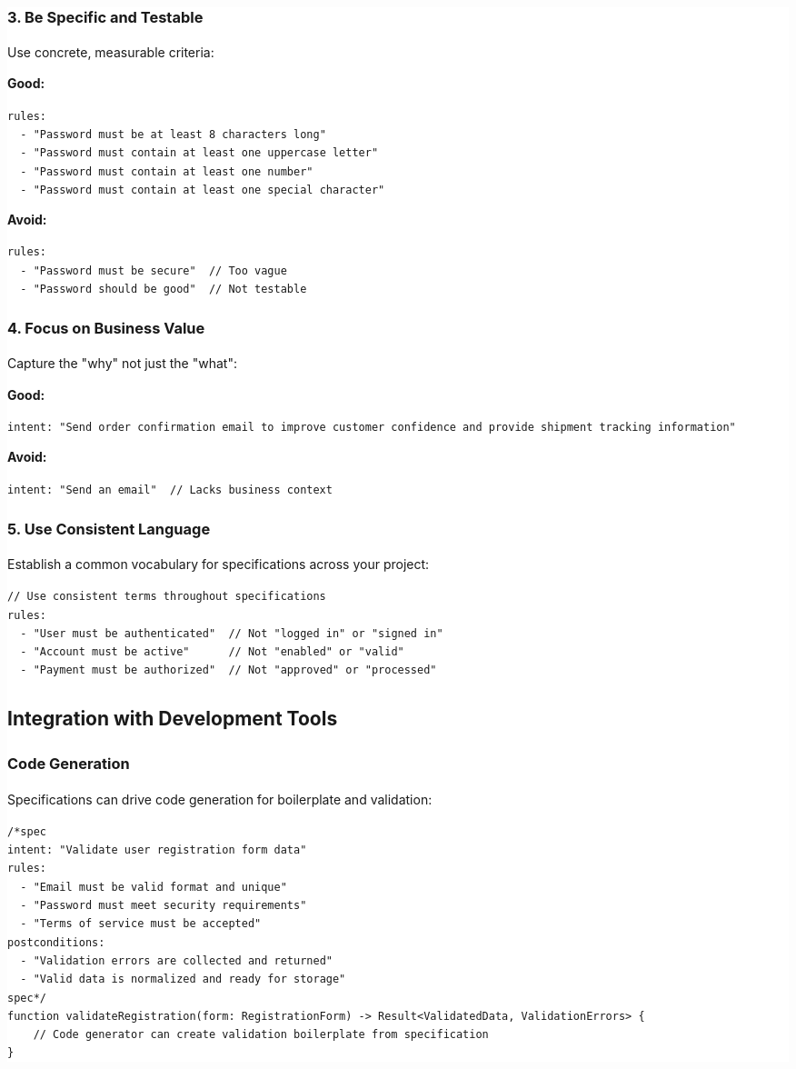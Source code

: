 ### 3. Be Specific and Testable

Use concrete, measurable criteria:

**Good:**
```flowlang
rules:
  - "Password must be at least 8 characters long"
  - "Password must contain at least one uppercase letter"
  - "Password must contain at least one number"
  - "Password must contain at least one special character"
```

**Avoid:**
```flowlang
rules:
  - "Password must be secure"  // Too vague
  - "Password should be good"  // Not testable
```

### 4. Focus on Business Value

Capture the "why" not just the "what":

**Good:**
```flowlang
intent: "Send order confirmation email to improve customer confidence and provide shipment tracking information"
```

**Avoid:**
```flowlang
intent: "Send an email"  // Lacks business context
```

### 5. Use Consistent Language

Establish a common vocabulary for specifications across your project:

```flowlang
// Use consistent terms throughout specifications
rules:
  - "User must be authenticated"  // Not "logged in" or "signed in"
  - "Account must be active"      // Not "enabled" or "valid"
  - "Payment must be authorized"  // Not "approved" or "processed"
```

## Integration with Development Tools

### Code Generation

Specifications can drive code generation for boilerplate and validation:

```flowlang
/*spec
intent: "Validate user registration form data"
rules:
  - "Email must be valid format and unique"
  - "Password must meet security requirements"
  - "Terms of service must be accepted"
postconditions:
  - "Validation errors are collected and returned"
  - "Valid data is normalized and ready for storage"
spec*/
function validateRegistration(form: RegistrationForm) -> Result<ValidatedData, ValidationErrors> {
    // Code generator can create validation boilerplate from specification
}
```
